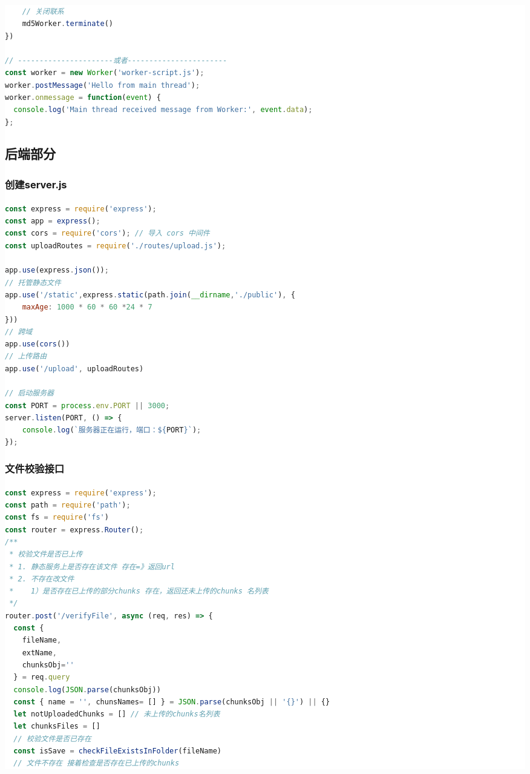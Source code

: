 ```typescript
    // 关闭联系
    md5Worker.terminate()
})

// ----------------------或者-----------------------
const worker = new Worker('worker-script.js');
worker.postMessage('Hello from main thread');
worker.onmessage = function(event) {
  console.log('Main thread received message from Worker:', event.data);
};
```

## 后端部分

### 创建server.js
```javascript
const express = require('express');
const app = express();
const cors = require('cors'); // 导入 cors 中间件
const uploadRoutes = require('./routes/upload.js');

app.use(express.json());
// 托管静态文件
app.use('/static',express.static(path.join(__dirname,'./public'), {
	maxAge: 1000 * 60 * 60 *24 * 7
}))
// 跨域
app.use(cors())
// 上传路由
app.use('/upload', uploadRoutes)

// 启动服务器
const PORT = process.env.PORT || 3000;
server.listen(PORT, () => {
	console.log(`服务器正在运行，端口：${PORT}`);
});
```
### 文件校验接口
```javascript
const express = require('express');
const path = require('path');
const fs = require('fs')
const router = express.Router();
/**
 * 校验文件是否已上传
 * 1. 静态服务上是否存在该文件 存在=》返回url
 * 2. 不存在改文件
 *    1）是否存在已上传的部分chunks 存在，返回还未上传的chunks 名列表
 */
router.post('/verifyFile', async (req, res) => {
  const {
    fileName,
    extName,
    chunksObj=''
  } = req.query
  console.log(JSON.parse(chunksObj))
  const { name = '', chunsNames= [] } = JSON.parse(chunksObj || '{}') || {}
  let notUploadedChunks = [] // 未上传的chunks名列表
  let chunksFiles = []
  // 校验文件是否已存在
  const isSave = checkFileExistsInFolder(fileName)
  // 文件不存在 接着检查是否存在已上传的chunks
```